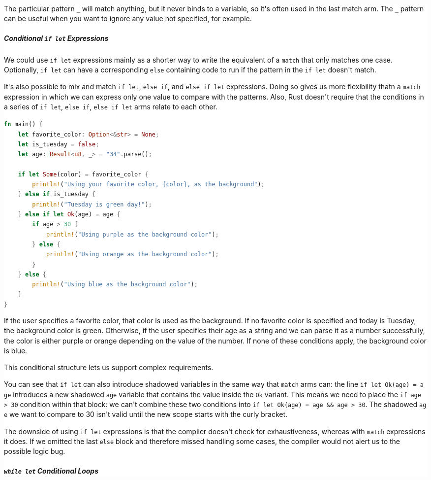 The particular pattern `_` will match anything, but it never binds to a variable, so it's often used in the last match arm. The `_` pattern can be useful when you want to ignore any value not specified, for example. 

##### Conditional `if let` Expressions

We could use `if let` expressions mainly as a shorter way to write the equivalent of a `match` that only matches one case. Optionally, `if let` can have a corresponding `else` containing code to run if the pattern in the `if let` doesn't match.

It's also possible to mix and match `if let`, `else if`, and `else if let` expressions. Doing so gives us more flexibility thatn a `match` expression in which we can express only one value to compare with the patterns. Also, Rust doesn't require that the conditions in a series of `if let`, `else if`, `else if let` arms relate to each other.

```rust
fn main() {
    let favorite_color: Option<&str> = None;
    let is_tuesday = false;
    let age: Result<u8, _> = "34".parse();

    if let Some(color) = favorite_color {
        println!("Using your favorite color, {color}, as the background");
    } else if is_tuesday {
        println!("Tuesday is green day!");
    } else if let Ok(age) = age {
        if age > 30 {
            println!("Using purple as the background color");
        } else {
            println!("Using orange as the background color");
        }
    } else {
        println!("Using blue as the background color");
    }
}
```
If the user specifies a favorite color, that color is used as the background. If no favorite color is specified and today is Tuesday, the background color is green. Otherwise, if the user specifies their age as a string and we can parse it as a number successfully, the color is either purple or orange depending on the value of the number. If none of these conditions apply, the background color is blue.

This conditional structure lets us support complex requirements. 

You can see that `if let` can also introduce shadowed variables in the same way that `match` arms can: the line `if let Ok(age) = age` introduces a new shadowed `age` variable that contains the value inside the `Ok` variant. This means we need to place the `if age > 30` condition within that block: we can't combine these two conditions into `if let Ok(age) = age && age > 30`. The shadowed `age` we want to compare to 30 isn't valid until the new scope starts with the curly bracket.

The downside of using `if let` expressions is that the compiler doesn't check for exhaustiveness, whereas with `match` expressions it does. If we omitted the last `else` block and therefore missed handling some cases, the compiler would not alert us to the possible logic bug.

##### `while let` Conditional Loops

